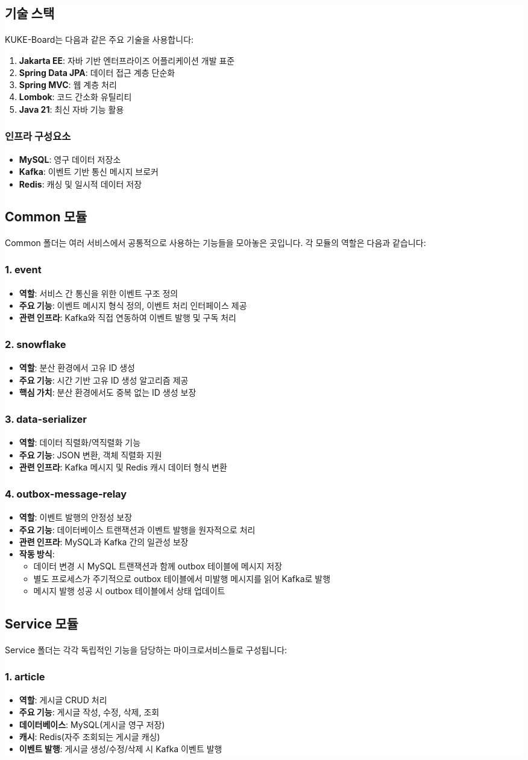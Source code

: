 ## 기술 스택

KUKE-Board는 다음과 같은 주요 기술을 사용합니다:

1. **Jakarta EE**: 자바 기반 엔터프라이즈 어플리케이션 개발 표준
2. **Spring Data JPA**: 데이터 접근 계층 단순화
3. **Spring MVC**: 웹 계층 처리
4. **Lombok**: 코드 간소화 유틸리티
5. **Java 21**: 최신 자바 기능 활용

### 인프라 구성요소
- **MySQL**: 영구 데이터 저장소
- **Kafka**: 이벤트 기반 통신 메시지 브로커
- **Redis**: 캐싱 및 일시적 데이터 저장

## Common 모듈

Common 폴더는 여러 서비스에서 공통적으로 사용하는 기능들을 모아놓은 곳입니다. 각 모듈의 역할은 다음과 같습니다:

### 1. event
- **역할**: 서비스 간 통신을 위한 이벤트 구조 정의
- **주요 기능**: 이벤트 메시지 형식 정의, 이벤트 처리 인터페이스 제공
- **관련 인프라**: Kafka와 직접 연동하여 이벤트 발행 및 구독 처리

### 2. snowflake
- **역할**: 분산 환경에서 고유 ID 생성
- **주요 기능**: 시간 기반 고유 ID 생성 알고리즘 제공
- **핵심 가치**: 분산 환경에서도 중복 없는 ID 생성 보장

### 3. data-serializer
- **역할**: 데이터 직렬화/역직렬화 기능
- **주요 기능**: JSON 변환, 객체 직렬화 지원
- **관련 인프라**: Kafka 메시지 및 Redis 캐시 데이터 형식 변환

### 4. outbox-message-relay
- **역할**: 이벤트 발행의 안정성 보장
- **주요 기능**: 데이터베이스 트랜잭션과 이벤트 발행을 원자적으로 처리
- **관련 인프라**: MySQL과 Kafka 간의 일관성 보장
- **작동 방식**:
    - 데이터 변경 시 MySQL 트랜잭션과 함께 outbox 테이블에 메시지 저장
    - 별도 프로세스가 주기적으로 outbox 테이블에서 미발행 메시지를 읽어 Kafka로 발행
    - 메시지 발행 성공 시 outbox 테이블에서 상태 업데이트

## Service 모듈

Service 폴더는 각각 독립적인 기능을 담당하는 마이크로서비스들로 구성됩니다:

### 1. article
- **역할**: 게시글 CRUD 처리
- **주요 기능**: 게시글 작성, 수정, 삭제, 조회
- **데이터베이스**: MySQL(게시글 영구 저장)
- **캐시**: Redis(자주 조회되는 게시글 캐싱)
- **이벤트 발행**: 게시글 생성/수정/삭제 시 Kafka 이벤트 발행
